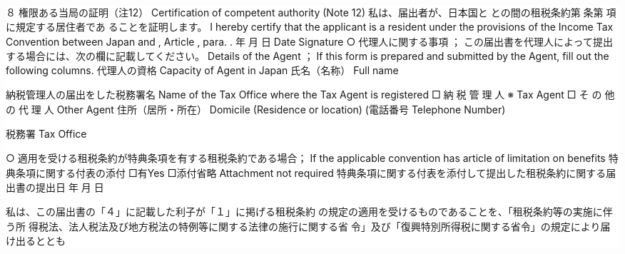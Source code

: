 

８ 権限ある当局の証明（注12）
 Certification of competent authority (Note 12)
 私は、届出者が、日本国と との間の租税条約第 条第 項 に規定する居住者であ
ることを証明します。
 I hereby certify that the applicant is a resident under the provisions of the Income Tax Convention between Japan and
 , Article , para. .
 年 月 日
 Date Signature
○ 代理人に関する事項 ； この届出書を代理人によって提出する場合には、次の欄に記載してください。
 Details of the Agent ； If this form is prepared and submitted by the Agent, fill out the following columns.
代理人の資格
Capacity of Agent
in Japan
氏名（名称）
Full name

納税管理人の届出をした税務署名
Name of the Tax Office where
the Tax Agent is registered
□ 納 税 管 理 人 ※
 Tax Agent
□ そ の 他 の 代 理 人
 Other Agent
住所（居所・所在）
Domicile (Residence
or location)
(電話番号 Telephone Number)





税務署
Tax Office







○ 適用を受ける租税条約が特典条項を有する租税条約である場合；
If the applicable convention has article of limitation on benefits
特典条項に関する付表の添付 □有Yes
□添付省略 Attachment not required
特典条項に関する付表を添付して提出した租税条約に関する届出書の提出日 年 月 日

 私は、この届出書の「４」に記載した利子が「１」に掲げる租税条約
の規定の適用を受けるものであることを、「租税条約等の実施に伴う所
得税法、法人税法及び地方税法の特例等に関する法律の施行に関する省
令」及び「復興特別所得税に関する省令」の規定により届け出るととも
